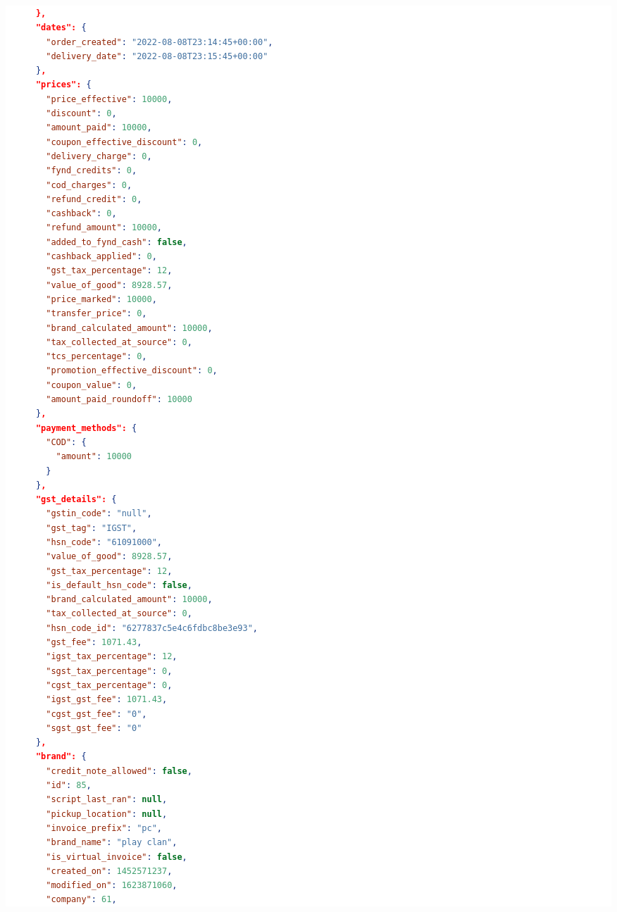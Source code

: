 ```json
      },
      "dates": {
        "order_created": "2022-08-08T23:14:45+00:00",
        "delivery_date": "2022-08-08T23:15:45+00:00"
      },
      "prices": {
        "price_effective": 10000,
        "discount": 0,
        "amount_paid": 10000,
        "coupon_effective_discount": 0,
        "delivery_charge": 0,
        "fynd_credits": 0,
        "cod_charges": 0,
        "refund_credit": 0,
        "cashback": 0,
        "refund_amount": 10000,
        "added_to_fynd_cash": false,
        "cashback_applied": 0,
        "gst_tax_percentage": 12,
        "value_of_good": 8928.57,
        "price_marked": 10000,
        "transfer_price": 0,
        "brand_calculated_amount": 10000,
        "tax_collected_at_source": 0,
        "tcs_percentage": 0,
        "promotion_effective_discount": 0,
        "coupon_value": 0,
        "amount_paid_roundoff": 10000
      },
      "payment_methods": {
        "COD": {
          "amount": 10000
        }
      },
      "gst_details": {
        "gstin_code": "null",
        "gst_tag": "IGST",
        "hsn_code": "61091000",
        "value_of_good": 8928.57,
        "gst_tax_percentage": 12,
        "is_default_hsn_code": false,
        "brand_calculated_amount": 10000,
        "tax_collected_at_source": 0,
        "hsn_code_id": "6277837c5e4c6fdbc8be3e93",
        "gst_fee": 1071.43,
        "igst_tax_percentage": 12,
        "sgst_tax_percentage": 0,
        "cgst_tax_percentage": 0,
        "igst_gst_fee": 1071.43,
        "cgst_gst_fee": "0",
        "sgst_gst_fee": "0"
      },
      "brand": {
        "credit_note_allowed": false,
        "id": 85,
        "script_last_ran": null,
        "pickup_location": null,
        "invoice_prefix": "pc",
        "brand_name": "play clan",
        "is_virtual_invoice": false,
        "created_on": 1452571237,
        "modified_on": 1623871060,
        "company": 61,
```